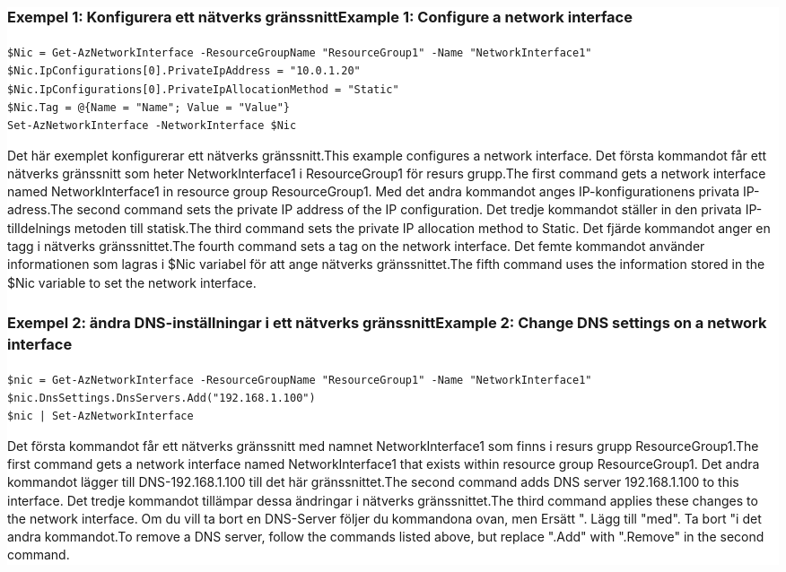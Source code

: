 ### <span data-ttu-id="d7f4d-108">Exempel 1: Konfigurera ett nätverks gränssnitt</span><span class="sxs-lookup"><span data-stu-id="d7f4d-108">Example 1: Configure a network interface</span></span>
```
$Nic = Get-AzNetworkInterface -ResourceGroupName "ResourceGroup1" -Name "NetworkInterface1"
$Nic.IpConfigurations[0].PrivateIpAddress = "10.0.1.20"
$Nic.IpConfigurations[0].PrivateIpAllocationMethod = "Static"
$Nic.Tag = @{Name = "Name"; Value = "Value"}
Set-AzNetworkInterface -NetworkInterface $Nic
```

<span data-ttu-id="d7f4d-109">Det här exemplet konfigurerar ett nätverks gränssnitt.</span><span class="sxs-lookup"><span data-stu-id="d7f4d-109">This example configures a network interface.</span></span>
<span data-ttu-id="d7f4d-110">Det första kommandot får ett nätverks gränssnitt som heter NetworkInterface1 i ResourceGroup1 för resurs grupp.</span><span class="sxs-lookup"><span data-stu-id="d7f4d-110">The first command gets a network interface named NetworkInterface1 in resource group ResourceGroup1.</span></span>
<span data-ttu-id="d7f4d-111">Med det andra kommandot anges IP-konfigurationens privata IP-adress.</span><span class="sxs-lookup"><span data-stu-id="d7f4d-111">The second command sets the private IP address of the IP configuration.</span></span>
<span data-ttu-id="d7f4d-112">Det tredje kommandot ställer in den privata IP-tilldelnings metoden till statisk.</span><span class="sxs-lookup"><span data-stu-id="d7f4d-112">The third command sets the private IP allocation method to Static.</span></span>
<span data-ttu-id="d7f4d-113">Det fjärde kommandot anger en tagg i nätverks gränssnittet.</span><span class="sxs-lookup"><span data-stu-id="d7f4d-113">The fourth command sets a tag on the network interface.</span></span>
<span data-ttu-id="d7f4d-114">Det femte kommandot använder informationen som lagras i $Nic variabel för att ange nätverks gränssnittet.</span><span class="sxs-lookup"><span data-stu-id="d7f4d-114">The fifth command uses the information stored in the $Nic variable to set the network interface.</span></span>

### <span data-ttu-id="d7f4d-115">Exempel 2: ändra DNS-inställningar i ett nätverks gränssnitt</span><span class="sxs-lookup"><span data-stu-id="d7f4d-115">Example 2: Change DNS settings on a network interface</span></span>
```
$nic = Get-AzNetworkInterface -ResourceGroupName "ResourceGroup1" -Name "NetworkInterface1"
$nic.DnsSettings.DnsServers.Add("192.168.1.100")
$nic | Set-AzNetworkInterface
```

<span data-ttu-id="d7f4d-116">Det första kommandot får ett nätverks gränssnitt med namnet NetworkInterface1 som finns i resurs grupp ResourceGroup1.</span><span class="sxs-lookup"><span data-stu-id="d7f4d-116">The first command gets a network interface named NetworkInterface1 that exists within resource group ResourceGroup1.</span></span> <span data-ttu-id="d7f4d-117">Det andra kommandot lägger till DNS-192.168.1.100 till det här gränssnittet.</span><span class="sxs-lookup"><span data-stu-id="d7f4d-117">The second command adds DNS server 192.168.1.100 to this interface.</span></span> <span data-ttu-id="d7f4d-118">Det tredje kommandot tillämpar dessa ändringar i nätverks gränssnittet.</span><span class="sxs-lookup"><span data-stu-id="d7f4d-118">The third command applies these changes to the network interface.</span></span> <span data-ttu-id="d7f4d-119">Om du vill ta bort en DNS-Server följer du kommandona ovan, men Ersätt ". Lägg till "med". Ta bort "i det andra kommandot.</span><span class="sxs-lookup"><span data-stu-id="d7f4d-119">To remove a DNS server, follow the commands listed above, but replace ".Add" with ".Remove" in the second command.</span></span>

